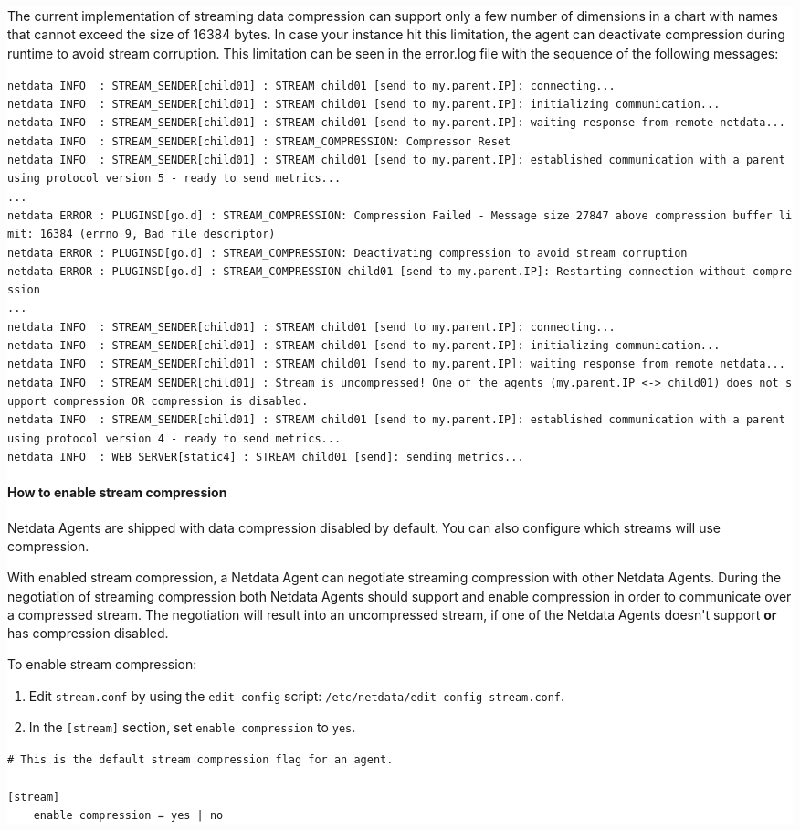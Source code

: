 The current implementation of streaming data compression can support only a few number of dimensions in a chart with names that cannot exceed the size of 16384 bytes. In case your instance hit this limitation, the agent can deactivate compression during runtime to avoid stream corruption. This limitation can be seen in the error.log file with the sequence of the following messages: 
```
netdata INFO  : STREAM_SENDER[child01] : STREAM child01 [send to my.parent.IP]: connecting...
netdata INFO  : STREAM_SENDER[child01] : STREAM child01 [send to my.parent.IP]: initializing communication...
netdata INFO  : STREAM_SENDER[child01] : STREAM child01 [send to my.parent.IP]: waiting response from remote netdata...
netdata INFO  : STREAM_SENDER[child01] : STREAM_COMPRESSION: Compressor Reset
netdata INFO  : STREAM_SENDER[child01] : STREAM child01 [send to my.parent.IP]: established communication with a parent using protocol version 5 - ready to send metrics...
...
netdata ERROR : PLUGINSD[go.d] : STREAM_COMPRESSION: Compression Failed - Message size 27847 above compression buffer limit: 16384 (errno 9, Bad file descriptor)
netdata ERROR : PLUGINSD[go.d] : STREAM_COMPRESSION: Deactivating compression to avoid stream corruption
netdata ERROR : PLUGINSD[go.d] : STREAM_COMPRESSION child01 [send to my.parent.IP]: Restarting connection without compression
...
netdata INFO  : STREAM_SENDER[child01] : STREAM child01 [send to my.parent.IP]: connecting...
netdata INFO  : STREAM_SENDER[child01] : STREAM child01 [send to my.parent.IP]: initializing communication...
netdata INFO  : STREAM_SENDER[child01] : STREAM child01 [send to my.parent.IP]: waiting response from remote netdata...
netdata INFO  : STREAM_SENDER[child01] : Stream is uncompressed! One of the agents (my.parent.IP <-> child01) does not support compression OR compression is disabled.
netdata INFO  : STREAM_SENDER[child01] : STREAM child01 [send to my.parent.IP]: established communication with a parent using protocol version 4 - ready to send metrics...
netdata INFO  : WEB_SERVER[static4] : STREAM child01 [send]: sending metrics...
```

#### How to enable stream compression
Netdata Agents are shipped with data compression disabled by default. You can also configure which streams will use compression.

With enabled stream compression, a Netdata Agent can negotiate streaming compression with other Netdata Agents. During the negotiation of streaming compression both Netdata Agents should support and enable compression in order to communicate over a compressed stream. The negotiation will result into an uncompressed stream, if one of the Netdata Agents doesn't support **or** has compression disabled.

To enable stream compression: 

1. Edit `stream.conf` by using the `edit-config` script: 
`/etc/netdata/edit-config stream.conf`. 

2. In the `[stream]` section, set `enable compression` to `yes`.
```
# This is the default stream compression flag for an agent.

[stream]
    enable compression = yes | no
```
